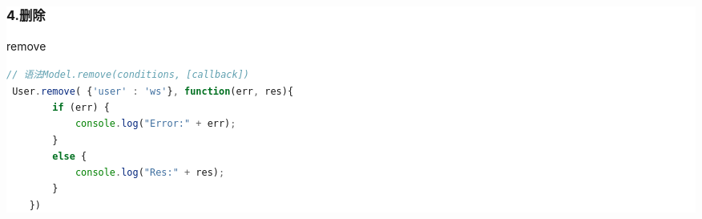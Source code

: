 ### 4.**删除**

remove

```javascript
// 语法Model.remove(conditions, [callback])
 User.remove( {'user' : 'ws'}, function(err, res){
        if (err) {
            console.log("Error:" + err);
        }
        else {
            console.log("Res:" + res);
        }
    })
```

